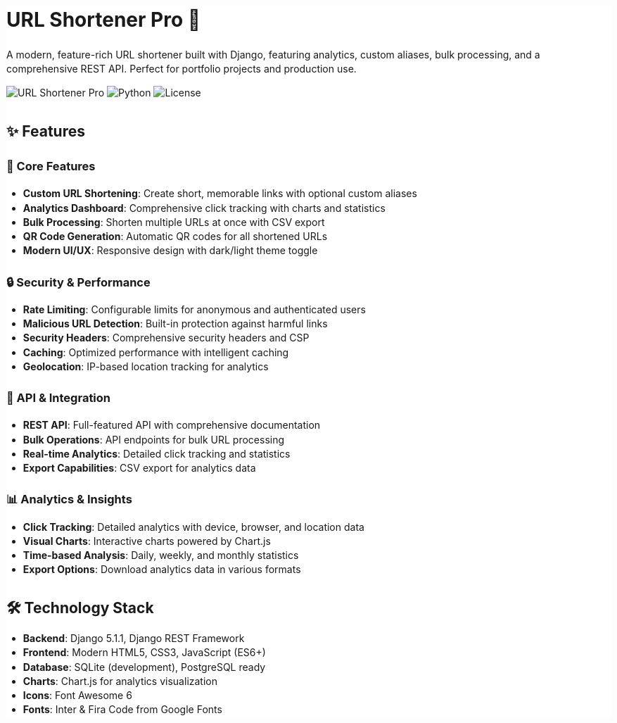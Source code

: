 # URL Shortener Pro 🔗

A modern, feature-rich URL shortener built with Django, featuring analytics, custom aliases, bulk processing, and a comprehensive REST API. Perfect for portfolio projects and production use.

![URL Shortener Pro](https://img.shields.io/badge/Django-5.1.1-green.svg)
![Python](https://img.shields.io/badge/Python-3.11+-blue.svg)
![License](https://img.shields.io/badge/License-MIT-yellow.svg)

## ✨ Features

### 🎯 Core Features

- **Custom URL Shortening**: Create short, memorable links with optional custom aliases
- **Analytics Dashboard**: Comprehensive click tracking with charts and statistics
- **Bulk Processing**: Shorten multiple URLs at once with CSV export
- **QR Code Generation**: Automatic QR codes for all shortened URLs
- **Modern UI/UX**: Responsive design with dark/light theme toggle

### 🔒 Security & Performance

- **Rate Limiting**: Configurable limits for anonymous and authenticated users
- **Malicious URL Detection**: Built-in protection against harmful links
- **Security Headers**: Comprehensive security headers and CSP
- **Caching**: Optimized performance with intelligent caching
- **Geolocation**: IP-based location tracking for analytics

### 🚀 API & Integration

- **REST API**: Full-featured API with comprehensive documentation
- **Bulk Operations**: API endpoints for bulk URL processing
- **Real-time Analytics**: Detailed click tracking and statistics
- **Export Capabilities**: CSV export for analytics data

### 📊 Analytics & Insights

- **Click Tracking**: Detailed analytics with device, browser, and location data
- **Visual Charts**: Interactive charts powered by Chart.js
- **Time-based Analysis**: Daily, weekly, and monthly statistics
- **Export Options**: Download analytics data in various formats

## 🛠️ Technology Stack

- **Backend**: Django 5.1.1, Django REST Framework
- **Frontend**: Modern HTML5, CSS3, JavaScript (ES6+)
- **Database**: SQLite (development), PostgreSQL ready
- **Charts**: Chart.js for analytics visualization
- **Icons**: Font Awesome 6
- **Fonts**: Inter & Fira Code from Google Fonts
